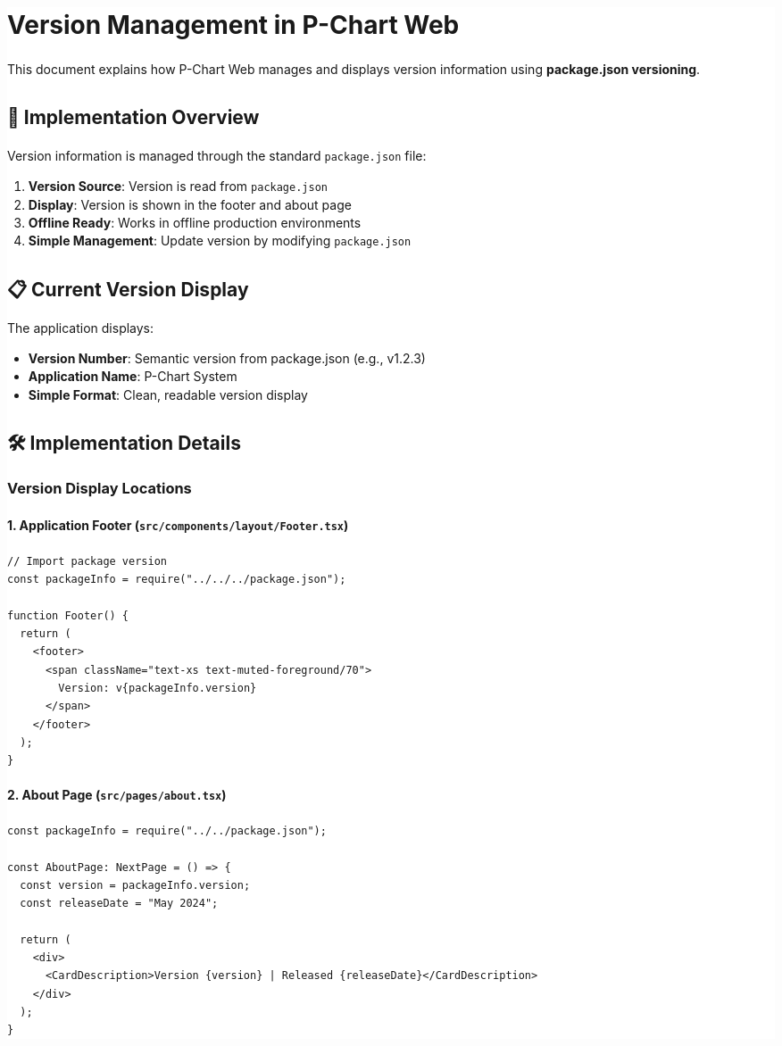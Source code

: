 # Version Management in P-Chart Web

This document explains how P-Chart Web manages and displays version information using **package.json versioning**.

## 🔧 **Implementation Overview**

Version information is managed through the standard `package.json` file:

1. **Version Source**: Version is read from `package.json`
2. **Display**: Version is shown in the footer and about page
3. **Offline Ready**: Works in offline production environments
4. **Simple Management**: Update version by modifying `package.json`

## 📋 **Current Version Display**

The application displays:
- **Version Number**: Semantic version from package.json (e.g., v1.2.3)
- **Application Name**: P-Chart System
- **Simple Format**: Clean, readable version display

## 🛠️ **Implementation Details**

### Version Display Locations

#### 1. **Application Footer** (`src/components/layout/Footer.tsx`)

```tsx
// Import package version
const packageInfo = require("../../../package.json");

function Footer() {
  return (
    <footer>
      <span className="text-xs text-muted-foreground/70">
        Version: v{packageInfo.version}
      </span>
    </footer>
  );
}
```

#### 2. **About Page** (`src/pages/about.tsx`)

```tsx
const packageInfo = require("../../package.json");

const AboutPage: NextPage = () => {
  const version = packageInfo.version;
  const releaseDate = "May 2024";
  
  return (
    <div>
      <CardDescription>Version {version} | Released {releaseDate}</CardDescription>
    </div>
  );
}
```
